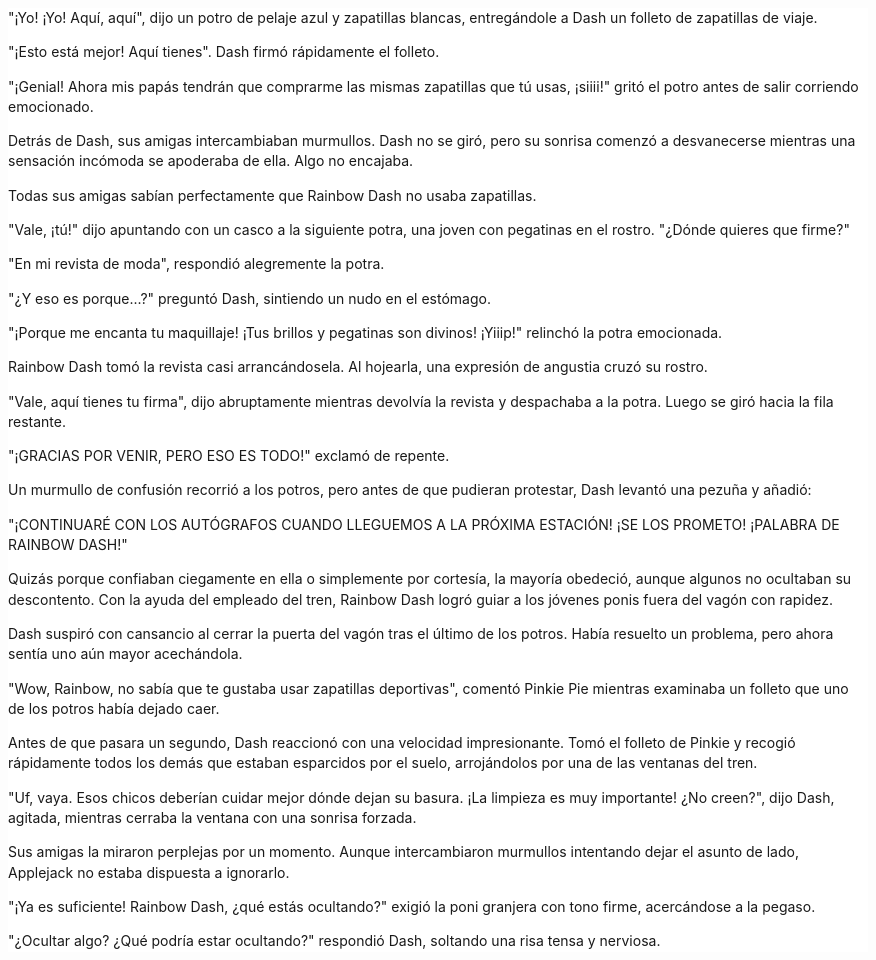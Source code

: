 "¡Yo! ¡Yo! Aquí, aquí", dijo un potro de pelaje azul y zapatillas blancas, entregándole a Dash un folleto de zapatillas de viaje.

"¡Esto está mejor! Aquí tienes". Dash firmó rápidamente el folleto.

"¡Genial! Ahora mis papás tendrán que comprarme las mismas zapatillas que tú usas, ¡siiii!" gritó el potro antes de salir corriendo emocionado.

Detrás de Dash, sus amigas intercambiaban murmullos. Dash no se giró, pero su sonrisa comenzó a desvanecerse mientras una sensación incómoda se apoderaba de ella. Algo no encajaba.

Todas sus amigas sabían perfectamente que Rainbow Dash no usaba zapatillas.

"Vale, ¡tú!" dijo apuntando con un casco a la siguiente potra, una joven con pegatinas en el rostro. "¿Dónde quieres que firme?"

"En mi revista de moda", respondió alegremente la potra.

"¿Y eso es porque...?" preguntó Dash, sintiendo un nudo en el estómago.

"¡Porque me encanta tu maquillaje! ¡Tus brillos y pegatinas son divinos! ¡Yiiip!" relinchó la potra emocionada.

Rainbow Dash tomó la revista casi arrancándosela. Al hojearla, una expresión de angustia cruzó su rostro.

"Vale, aquí tienes tu firma", dijo abruptamente mientras devolvía la revista y despachaba a la potra. Luego se giró hacia la fila restante.

"¡GRACIAS POR VENIR, PERO ESO ES TODO!" exclamó de repente.

Un murmullo de confusión recorrió a los potros, pero antes de que pudieran protestar, Dash levantó una pezuña y añadió:

"¡CONTINUARÉ CON LOS AUTÓGRAFOS CUANDO LLEGUEMOS A LA PRÓXIMA ESTACIÓN! ¡SE LOS PROMETO! ¡PALABRA DE RAINBOW DASH!"

Quizás porque confiaban ciegamente en ella o simplemente por cortesía, la mayoría obedeció, aunque algunos no ocultaban su descontento. Con la ayuda del empleado del tren, Rainbow Dash logró guiar a los jóvenes ponis fuera del vagón con rapidez.

Dash suspiró con cansancio al cerrar la puerta del vagón tras el último de los potros. Había resuelto un problema, pero ahora sentía uno aún mayor acechándola.

"Wow, Rainbow, no sabía que te gustaba usar zapatillas deportivas", comentó Pinkie Pie mientras examinaba un folleto que uno de los potros había dejado caer.

Antes de que pasara un segundo, Dash reaccionó con una velocidad impresionante. Tomó el folleto de Pinkie y recogió rápidamente todos los demás que estaban esparcidos por el suelo, arrojándolos por una de las ventanas del tren.

"Uf, vaya. Esos chicos deberían cuidar mejor dónde dejan su basura. ¡La limpieza es muy importante! ¿No creen?", dijo Dash, agitada, mientras cerraba la ventana con una sonrisa forzada.

Sus amigas la miraron perplejas por un momento. Aunque intercambiaron murmullos intentando dejar el asunto de lado, Applejack no estaba dispuesta a ignorarlo.

"¡Ya es suficiente! Rainbow Dash, ¿qué estás ocultando?" exigió la poni granjera con tono firme, acercándose a la pegaso.

"¿Ocultar algo? ¿Qué podría estar ocultando?" respondió Dash, soltando una risa tensa y nerviosa.
